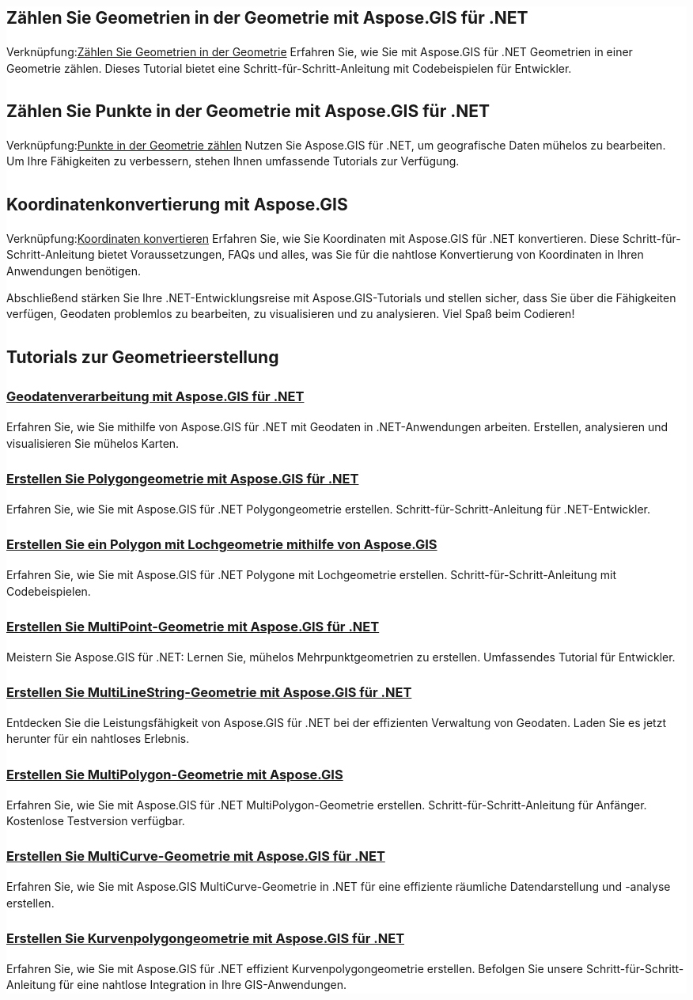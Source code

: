 ## Zählen Sie Geometrien in der Geometrie mit Aspose.GIS für .NET
  Verknüpfung:[Zählen Sie Geometrien in der Geometrie](./count-geometries-in-geometry/)
 Erfahren Sie, wie Sie mit Aspose.GIS für .NET Geometrien in einer Geometrie zählen. Dieses Tutorial bietet eine Schritt-für-Schritt-Anleitung mit Codebeispielen für Entwickler.

## Zählen Sie Punkte in der Geometrie mit Aspose.GIS für .NET
  Verknüpfung:[Punkte in der Geometrie zählen](./count-points-in-geometry/)
 Nutzen Sie Aspose.GIS für .NET, um geografische Daten mühelos zu bearbeiten. Um Ihre Fähigkeiten zu verbessern, stehen Ihnen umfassende Tutorials zur Verfügung.

## Koordinatenkonvertierung mit Aspose.GIS
  Verknüpfung:[Koordinaten konvertieren](./convert-coordinates/)
 Erfahren Sie, wie Sie Koordinaten mit Aspose.GIS für .NET konvertieren. Diese Schritt-für-Schritt-Anleitung bietet Voraussetzungen, FAQs und alles, was Sie für die nahtlose Konvertierung von Koordinaten in Ihren Anwendungen benötigen.

Abschließend stärken Sie Ihre .NET-Entwicklungsreise mit Aspose.GIS-Tutorials und stellen sicher, dass Sie über die Fähigkeiten verfügen, Geodaten problemlos zu bearbeiten, zu visualisieren und zu analysieren. Viel Spaß beim Codieren!
## Tutorials zur Geometrieerstellung
### [Geodatenverarbeitung mit Aspose.GIS für .NET](./create-linestring-geometry/)
Erfahren Sie, wie Sie mithilfe von Aspose.GIS für .NET mit Geodaten in .NET-Anwendungen arbeiten. Erstellen, analysieren und visualisieren Sie mühelos Karten.
### [Erstellen Sie Polygongeometrie mit Aspose.GIS für .NET](./create-polygon-geometry/)
Erfahren Sie, wie Sie mit Aspose.GIS für .NET Polygongeometrie erstellen. Schritt-für-Schritt-Anleitung für .NET-Entwickler.
### [Erstellen Sie ein Polygon mit Lochgeometrie mithilfe von Aspose.GIS](./create-polygon-with-hole-geometry/)
Erfahren Sie, wie Sie mit Aspose.GIS für .NET Polygone mit Lochgeometrie erstellen. Schritt-für-Schritt-Anleitung mit Codebeispielen.
### [Erstellen Sie MultiPoint-Geometrie mit Aspose.GIS für .NET](./create-multipoint-geometry/)
Meistern Sie Aspose.GIS für .NET: Lernen Sie, mühelos Mehrpunktgeometrien zu erstellen. Umfassendes Tutorial für Entwickler.
### [Erstellen Sie MultiLineString-Geometrie mit Aspose.GIS für .NET](./create-multilinestring-geometry/)
Entdecken Sie die Leistungsfähigkeit von Aspose.GIS für .NET bei der effizienten Verwaltung von Geodaten. Laden Sie es jetzt herunter für ein nahtloses Erlebnis.
### [Erstellen Sie MultiPolygon-Geometrie mit Aspose.GIS](./create-multipolygon-geometry/)
Erfahren Sie, wie Sie mit Aspose.GIS für .NET MultiPolygon-Geometrie erstellen. Schritt-für-Schritt-Anleitung für Anfänger. Kostenlose Testversion verfügbar.
### [Erstellen Sie MultiCurve-Geometrie mit Aspose.GIS für .NET](./create-multicurve-geometry/)
Erfahren Sie, wie Sie mit Aspose.GIS MultiCurve-Geometrie in .NET für eine effiziente räumliche Datendarstellung und -analyse erstellen.
### [Erstellen Sie Kurvenpolygongeometrie mit Aspose.GIS für .NET](./create-curve-polygon-geometry/)
Erfahren Sie, wie Sie mit Aspose.GIS für .NET effizient Kurvenpolygongeometrie erstellen. Befolgen Sie unsere Schritt-für-Schritt-Anleitung für eine nahtlose Integration in Ihre GIS-Anwendungen.